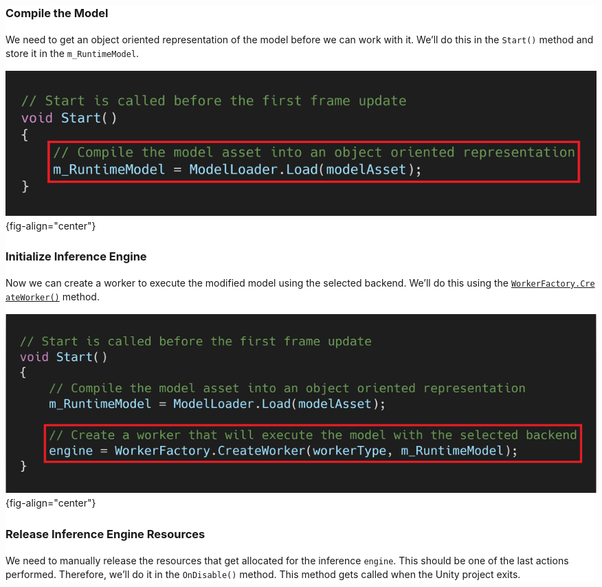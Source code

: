 ### Compile the Model

We need to get an object oriented representation of the model before we can work with it. We’ll do this in the `Start()` method and store it in the `m_RuntimeModel`.

![](./images/compile_model.png){fig-align="center"}

### Initialize Inference Engine

Now we can create a worker to execute the modified model using the selected backend. We’ll do this using the [`WorkerFactory.CreateWorker()`](https://docs.unity3d.com/Packages/com.unity.barracuda@1.0/api/Unity.Barracuda.WorkerFactory.html#Unity_Barracuda_WorkerFactory_CreateWorker_Unity_Barracuda_WorkerFactory_Type_Unity_Barracuda_Model_System_Boolean_) method.

![](./images/initialize_inference_engine.png){fig-align="center"}

### Release Inference Engine Resources

We need to manually release the resources that get allocated for the inference `engine`. This should be one of the last actions performed. Therefore, we’ll do it in the `OnDisable()` method. This method gets called when the Unity project exits.
